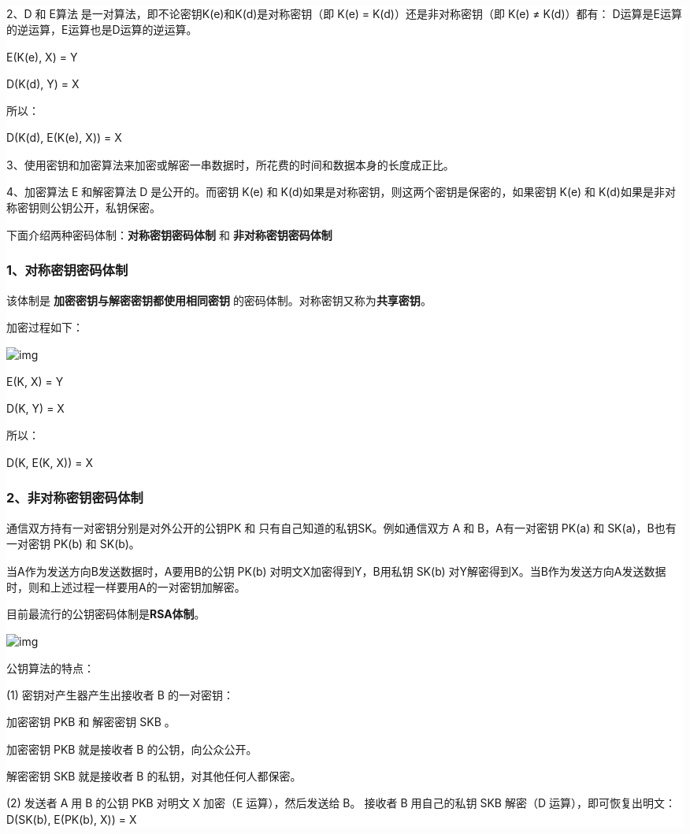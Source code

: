2、D 和 E算法 是一对算法，即不论密钥K(e)和K(d)是对称密钥（即 K(e) = K(d)）还是非对称密钥（即 K(e) ≠ K(d)）都有： D运算是E运算的逆运算，E运算也是D运算的逆运算。

E(K(e), X) = Y

D(K(d), Y) = X

所以：

D(K(d), E(K(e), X)) = X



3、使用密钥和加密算法来加密或解密一串数据时，所花费的时间和数据本身的长度成正比。

4、加密算法 E 和解密算法 D 是公开的。而密钥 K(e) 和 K(d)如果是对称密钥，则这两个密钥是保密的，如果密钥 K(e) 和 K(d)如果是非对称密钥则公钥公开，私钥保密。

下面介绍两种密码体制：**对称密钥密码体制** 和 **非对称密钥密码体制**



### 1、对称密钥密码体制

该体制是 **加密密钥与解密密钥都使用相同密钥** 的密码体制。对称密钥又称为**共享密钥**。

加密过程如下：

![img](https://raw.githubusercontent.com/cold-bin/img-for-cold-bin-blog/master/img/202307132147331.png)

E(K, X) = Y

D(K, Y) = X

所以：

D(K, E(K, X)) = X



### 2、非对称密钥密码体制

通信双方持有一对密钥分别是对外公开的公钥PK 和 只有自己知道的私钥SK。例如通信双方 A 和 B，A有一对密钥 PK(a) 和 SK(a)，B也有一对密钥 PK(b) 和 SK(b)。

当A作为发送方向B发送数据时，A要用B的公钥 PK(b) 对明文X加密得到Y，B用私钥 SK(b) 对Y解密得到X。当B作为发送方向A发送数据时，则和上述过程一样要用A的一对密钥加解密。

目前最流行的公钥密码体制是**RSA体制**。

![img](https://raw.githubusercontent.com/cold-bin/img-for-cold-bin-blog/master/img/202307132150752.png)

公钥算法的特点：

(1) 密钥对产生器产生出接收者 B 的一对密钥：

加密密钥 PKB 和 解密密钥 SKB 。

加密密钥 PKB 就是接收者 B 的公钥，向公众公开。

解密密钥 SKB 就是接收者 B 的私钥，对其他任何人都保密。



(2) 发送者 A 用 B 的公钥 PKB 对明文 X 加密（E 运算），然后发送给 B。 接收者 B 用自己的私钥 SKB 解密（D 运算），即可恢复出明文：D(SK(b), E(PK(b), X)) = X
